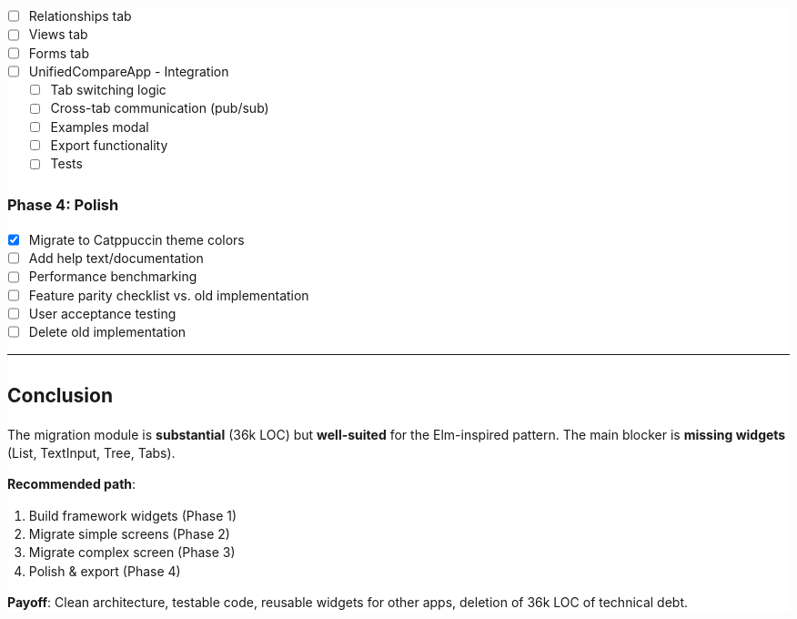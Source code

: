   - [ ] Relationships tab
  - [ ] Views tab
  - [ ] Forms tab
- [ ] UnifiedCompareApp - Integration
  - [ ] Tab switching logic
  - [ ] Cross-tab communication (pub/sub)
  - [ ] Examples modal
  - [ ] Export functionality
  - [ ] Tests

### Phase 4: Polish
- [x] Migrate to Catppuccin theme colors
- [ ] Add help text/documentation
- [ ] Performance benchmarking
- [ ] Feature parity checklist vs. old implementation
- [ ] User acceptance testing
- [ ] Delete old implementation

---

## Conclusion

The migration module is **substantial** (36k LOC) but **well-suited** for the Elm-inspired pattern. The main blocker is **missing widgets** (List, TextInput, Tree, Tabs).

**Recommended path**:
1. Build framework widgets (Phase 1)
2. Migrate simple screens (Phase 2)
3. Migrate complex screen (Phase 3)
4. Polish & export (Phase 4)

**Payoff**: Clean architecture, testable code, reusable widgets for other apps, deletion of 36k LOC of technical debt.
